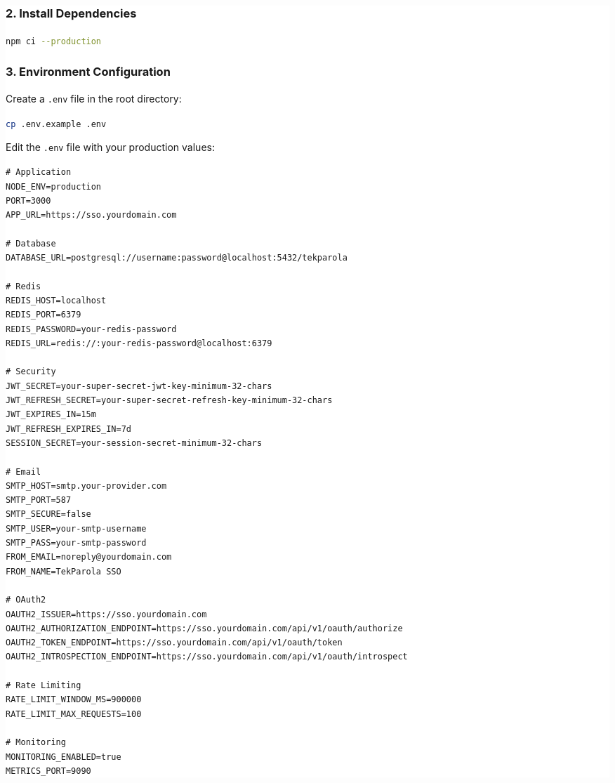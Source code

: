 ### 2. Install Dependencies
```bash
npm ci --production
```

### 3. Environment Configuration
Create a `.env` file in the root directory:

```bash
cp .env.example .env
```

Edit the `.env` file with your production values:

```env
# Application
NODE_ENV=production
PORT=3000
APP_URL=https://sso.yourdomain.com

# Database
DATABASE_URL=postgresql://username:password@localhost:5432/tekparola

# Redis
REDIS_HOST=localhost
REDIS_PORT=6379
REDIS_PASSWORD=your-redis-password
REDIS_URL=redis://:your-redis-password@localhost:6379

# Security
JWT_SECRET=your-super-secret-jwt-key-minimum-32-chars
JWT_REFRESH_SECRET=your-super-secret-refresh-key-minimum-32-chars
JWT_EXPIRES_IN=15m
JWT_REFRESH_EXPIRES_IN=7d
SESSION_SECRET=your-session-secret-minimum-32-chars

# Email
SMTP_HOST=smtp.your-provider.com
SMTP_PORT=587
SMTP_SECURE=false
SMTP_USER=your-smtp-username
SMTP_PASS=your-smtp-password
FROM_EMAIL=noreply@yourdomain.com
FROM_NAME=TekParola SSO

# OAuth2
OAUTH2_ISSUER=https://sso.yourdomain.com
OAUTH2_AUTHORIZATION_ENDPOINT=https://sso.yourdomain.com/api/v1/oauth/authorize
OAUTH2_TOKEN_ENDPOINT=https://sso.yourdomain.com/api/v1/oauth/token
OAUTH2_INTROSPECTION_ENDPOINT=https://sso.yourdomain.com/api/v1/oauth/introspect

# Rate Limiting
RATE_LIMIT_WINDOW_MS=900000
RATE_LIMIT_MAX_REQUESTS=100

# Monitoring
MONITORING_ENABLED=true
METRICS_PORT=9090
```
